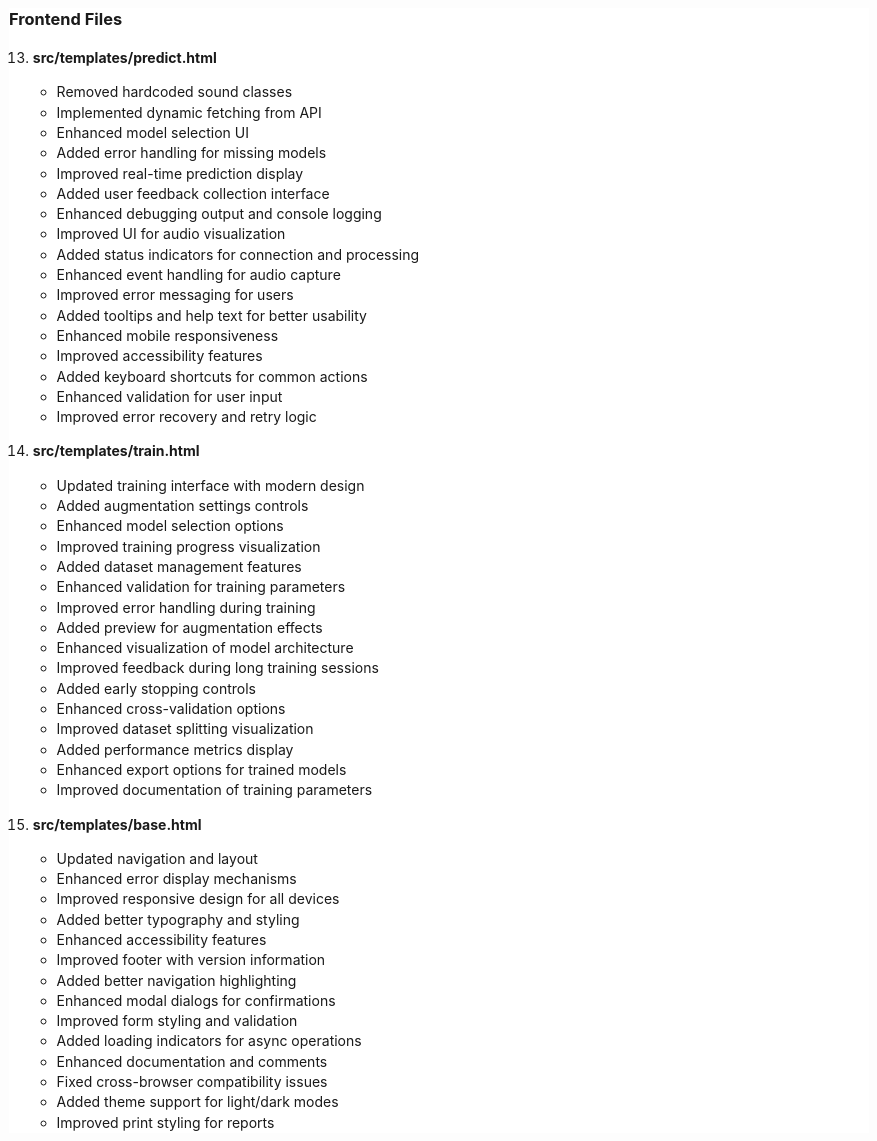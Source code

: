 ### Frontend Files

13. **src/templates/predict.html**
    - Removed hardcoded sound classes
    - Implemented dynamic fetching from API
    - Enhanced model selection UI
    - Added error handling for missing models
    - Improved real-time prediction display
    - Added user feedback collection interface
    - Enhanced debugging output and console logging
    - Improved UI for audio visualization
    - Added status indicators for connection and processing
    - Enhanced event handling for audio capture
    - Improved error messaging for users
    - Added tooltips and help text for better usability
    - Enhanced mobile responsiveness
    - Improved accessibility features
    - Added keyboard shortcuts for common actions
    - Enhanced validation for user input
    - Improved error recovery and retry logic

14. **src/templates/train.html**
    - Updated training interface with modern design
    - Added augmentation settings controls
    - Enhanced model selection options
    - Improved training progress visualization
    - Added dataset management features
    - Enhanced validation for training parameters
    - Improved error handling during training
    - Added preview for augmentation effects
    - Enhanced visualization of model architecture
    - Improved feedback during long training sessions
    - Added early stopping controls
    - Enhanced cross-validation options
    - Improved dataset splitting visualization
    - Added performance metrics display
    - Enhanced export options for trained models
    - Improved documentation of training parameters

15. **src/templates/base.html**
    - Updated navigation and layout
    - Enhanced error display mechanisms
    - Improved responsive design for all devices
    - Added better typography and styling
    - Enhanced accessibility features
    - Improved footer with version information
    - Added better navigation highlighting
    - Enhanced modal dialogs for confirmations
    - Improved form styling and validation
    - Added loading indicators for async operations
    - Enhanced documentation and comments
    - Fixed cross-browser compatibility issues
    - Added theme support for light/dark modes
    - Improved print styling for reports
